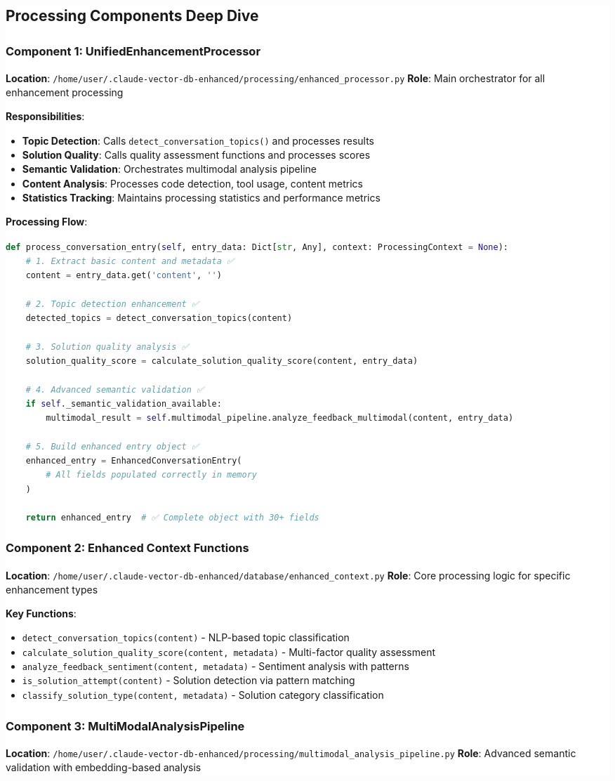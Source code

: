 
## **Processing Components Deep Dive**

### **Component 1: UnifiedEnhancementProcessor**
**Location**: `/home/user/.claude-vector-db-enhanced/processing/enhanced_processor.py`
**Role**: Main orchestrator for all enhancement processing

**Responsibilities**:
- **Topic Detection**: Calls `detect_conversation_topics()` and processes results
- **Solution Quality**: Calls quality assessment functions and processes scores  
- **Semantic Validation**: Orchestrates multimodal analysis pipeline
- **Content Analysis**: Processes code detection, tool usage, content metrics
- **Statistics Tracking**: Maintains processing statistics and performance metrics

**Processing Flow**:
```python
def process_conversation_entry(self, entry_data: Dict[str, Any], context: ProcessingContext = None):
    # 1. Extract basic content and metadata ✅
    content = entry_data.get('content', '')
    
    # 2. Topic detection enhancement ✅
    detected_topics = detect_conversation_topics(content)
    
    # 3. Solution quality analysis ✅
    solution_quality_score = calculate_solution_quality_score(content, entry_data)
    
    # 4. Advanced semantic validation ✅
    if self._semantic_validation_available:
        multimodal_result = self.multimodal_pipeline.analyze_feedback_multimodal(content, entry_data)
    
    # 5. Build enhanced entry object ✅
    enhanced_entry = EnhancedConversationEntry(
        # All fields populated correctly in memory
    )
    
    return enhanced_entry  # ✅ Complete object with 30+ fields
```

### **Component 2: Enhanced Context Functions**
**Location**: `/home/user/.claude-vector-db-enhanced/database/enhanced_context.py`
**Role**: Core processing logic for specific enhancement types

**Key Functions**:
- `detect_conversation_topics(content)` - NLP-based topic classification
- `calculate_solution_quality_score(content, metadata)` - Multi-factor quality assessment
- `analyze_feedback_sentiment(content, metadata)` - Sentiment analysis with patterns
- `is_solution_attempt(content)` - Solution detection via pattern matching
- `classify_solution_type(content, metadata)` - Solution category classification

### **Component 3: MultiModalAnalysisPipeline**
**Location**: `/home/user/.claude-vector-db-enhanced/processing/multimodal_analysis_pipeline.py`
**Role**: Advanced semantic validation with embedding-based analysis

